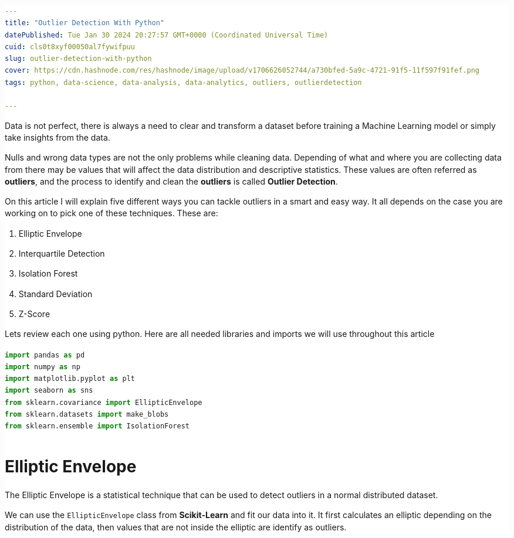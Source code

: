 ```yaml
---
title: "Outlier Detection With Python"
datePublished: Tue Jan 30 2024 20:27:57 GMT+0000 (Coordinated Universal Time)
cuid: cls0t8xyf00050al7fywifpuu
slug: outlier-detection-with-python
cover: https://cdn.hashnode.com/res/hashnode/image/upload/v1706626052744/a730bfed-5a9c-4721-91f5-11f597f91fef.png
tags: python, data-science, data-analysis, data-analytics, outliers, outlierdetection

---
```


Data is not perfect, there is always a need to clear and transform a dataset before training a Machine Learning model or simply take insights from the data.

Nulls and wrong data types are not the only problems while cleaning data. Depending of what and where you are collecting data from there may be values that will affect the data distribution and descriptive statistics. These values are often referred as **outliers**, and the process to identify and clean the **outliers** is called **Outlier Detection**.

On this article I will explain five different ways you can tackle outliers in a smart and easy way. It all depends on the case you are working on to pick one of these techniques. These are:

1. Elliptic Envelope
    
2. Interquartile Detection
    
3. Isolation Forest
    
4. Standard Deviation
    
5. Z-Score
    

Lets review each one using python. Here are all needed libraries and imports we will use throughout this article

```python
import pandas as pd
import numpy as np
import matplotlib.pyplot as plt
import seaborn as sns
from sklearn.covariance import EllipticEnvelope
from sklearn.datasets import make_blobs
from sklearn.ensemble import IsolationForest
```

# Elliptic Envelope

The Elliptic Envelope is a statistical technique that can be used to detect outliers in a normal distributed dataset.

We can use the `EllipticEnvelope` class from **Scikit-Learn** and fit our data into it. It first calculates an elliptic depending on the distribution of the data, then values that are not inside the elliptic are identify as outliers.

